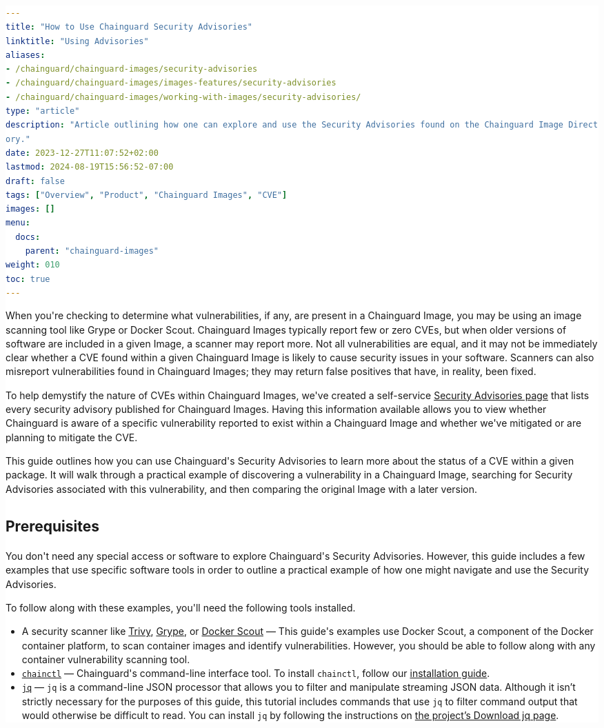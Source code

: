 ```yaml
---
title: "How to Use Chainguard Security Advisories"
linktitle: "Using Advisories"
aliases: 
- /chainguard/chainguard-images/security-advisories
- /chainguard/chainguard-images/images-features/security-advisories
- /chainguard/chainguard-images/working-with-images/security-advisories/
type: "article"
description: "Article outlining how one can explore and use the Security Advisories found on the Chainguard Image Directory."
date: 2023-12-27T11:07:52+02:00
lastmod: 2024-08-19T15:56:52-07:00
draft: false
tags: ["Overview", "Product", "Chainguard Images", "CVE"]
images: []
menu:
  docs:
    parent: "chainguard-images"
weight: 010
toc: true
---
```


When you're checking to determine what vulnerabilities, if any, are present in a Chainguard Image, you may be using an image scanning tool like Grype or Docker Scout. Chainguard Images typically report few or zero CVEs, but when older versions of software are included in a given Image, a scanner may report more. Not all vulnerabilities are equal, and it may not be immediately clear whether a CVE found within a given Chainguard Image is likely to cause security issues in your software. Scanners can also misreport vulnerabilities found in Chainguard Images; they may return false positives that have, in reality, been fixed. 

To help demystify the nature of CVEs within Chainguard Images, we've created a self-service [Security Advisories page](https://images.chainguard.dev/security) that lists every security advisory published for Chainguard Images. Having this information available allows you to view whether Chainguard is aware of a specific vulnerability reported to exist within a Chainguard Image and whether we've mitigated or are planning to mitigate the CVE.

This guide outlines how you can use Chainguard's Security Advisories to learn more about the status of a CVE within a given package. It will walk through a practical example of discovering a vulnerability in a Chainguard Image, searching for Security Advisories associated with this vulnerability, and then comparing the original Image with a later version.


## Prerequisites

You don't need any special access or software to explore Chainguard's Security Advisories. However, this guide includes a few examples that use specific software tools in order to outline a practical example of how one might navigate and use the Security Advisories.

To follow along with these examples, you'll need the following tools installed.

* A security scanner like [Trivy](https://aquasecurity.github.io/trivy/v0.18.3/installation/), [Grype](https://github.com/anchore/grype#installation), or [Docker Scout](https://docs.docker.com/get-docker/) — This guide's examples use Docker Scout, a component of the Docker container platform, to scan container images and identify vulnerabilities. However, you should be able to follow along with any container vulnerability scanning tool.
* [`chainctl`](/chainguard/chainctl/) — Chainguard's command-line interface tool. To install `chainctl`, follow our [installation guide](/chainguard/administration/how-to-install-chainctl/). 
* [`jq`](https://jqlang.github.io/jq/) — `jq` is a command-line JSON processor that allows you to filter and manipulate streaming JSON data. Although it isn’t strictly necessary for the purposes of this guide, this tutorial includes commands that use `jq` to filter command output that would otherwise be difficult to read. You can install `jq` by following the instructions on [the project’s Download jq page](https://jqlang.github.io/jq/download/).
